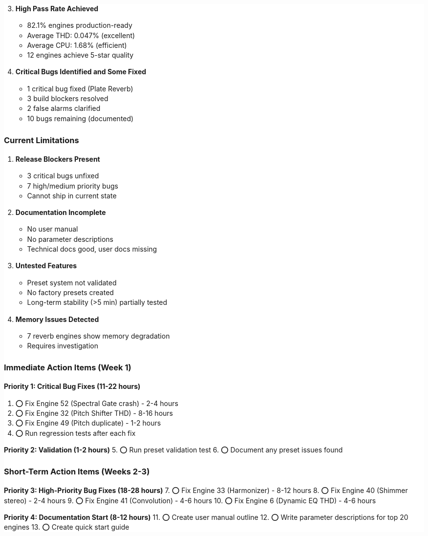 3. **High Pass Rate Achieved**
   - 82.1% engines production-ready
   - Average THD: 0.047% (excellent)
   - Average CPU: 1.68% (efficient)
   - 12 engines achieve 5-star quality

4. **Critical Bugs Identified and Some Fixed**
   - 1 critical bug fixed (Plate Reverb)
   - 3 build blockers resolved
   - 2 false alarms clarified
   - 10 bugs remaining (documented)

### Current Limitations

1. **Release Blockers Present**
   - 3 critical bugs unfixed
   - 7 high/medium priority bugs
   - Cannot ship in current state

2. **Documentation Incomplete**
   - No user manual
   - No parameter descriptions
   - Technical docs good, user docs missing

3. **Untested Features**
   - Preset system not validated
   - No factory presets created
   - Long-term stability (>5 min) partially tested

4. **Memory Issues Detected**
   - 7 reverb engines show memory degradation
   - Requires investigation

### Immediate Action Items (Week 1)

**Priority 1: Critical Bug Fixes (11-22 hours)**
1. ⭕ Fix Engine 52 (Spectral Gate crash) - 2-4 hours
2. ⭕ Fix Engine 32 (Pitch Shifter THD) - 8-16 hours
3. ⭕ Fix Engine 49 (Pitch duplicate) - 1-2 hours
4. ⭕ Run regression tests after each fix

**Priority 2: Validation (1-2 hours)**
5. ⭕ Run preset validation test
6. ⭕ Document any preset issues found

### Short-Term Action Items (Weeks 2-3)

**Priority 3: High-Priority Bug Fixes (18-28 hours)**
7. ⭕ Fix Engine 33 (Harmonizer) - 8-12 hours
8. ⭕ Fix Engine 40 (Shimmer stereo) - 2-4 hours
9. ⭕ Fix Engine 41 (Convolution) - 4-6 hours
10. ⭕ Fix Engine 6 (Dynamic EQ THD) - 4-6 hours

**Priority 4: Documentation Start (8-12 hours)**
11. ⭕ Create user manual outline
12. ⭕ Write parameter descriptions for top 20 engines
13. ⭕ Create quick start guide
